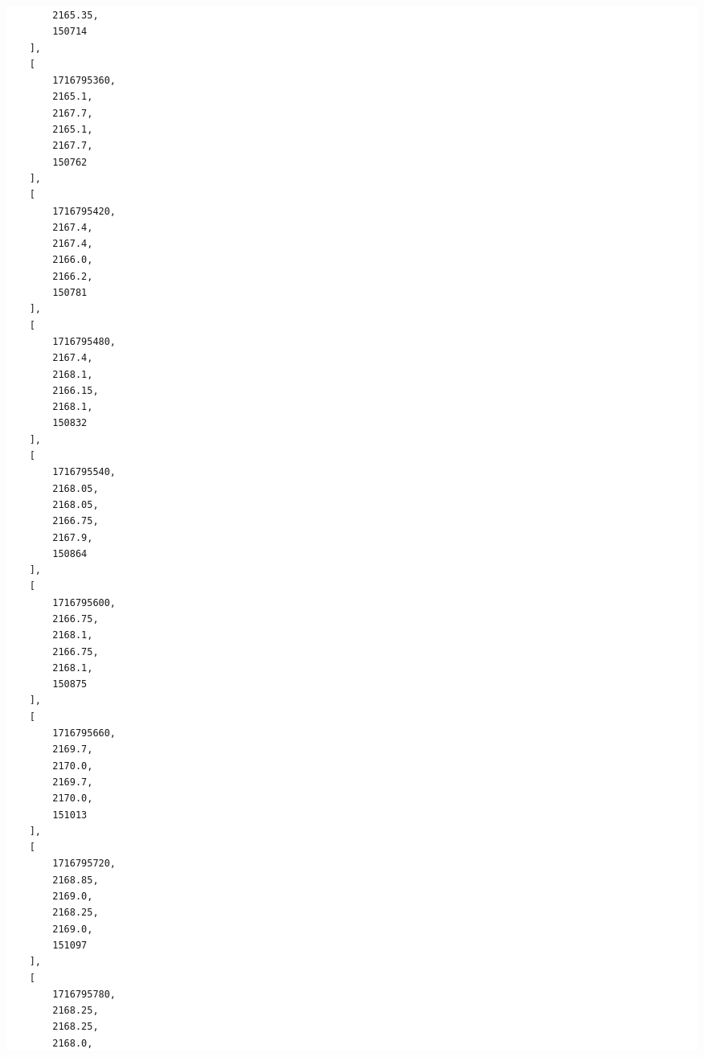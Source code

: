             2165.35,
            150714
        ],
        [
            1716795360,
            2165.1,
            2167.7,
            2165.1,
            2167.7,
            150762
        ],
        [
            1716795420,
            2167.4,
            2167.4,
            2166.0,
            2166.2,
            150781
        ],
        [
            1716795480,
            2167.4,
            2168.1,
            2166.15,
            2168.1,
            150832
        ],
        [
            1716795540,
            2168.05,
            2168.05,
            2166.75,
            2167.9,
            150864
        ],
        [
            1716795600,
            2166.75,
            2168.1,
            2166.75,
            2168.1,
            150875
        ],
        [
            1716795660,
            2169.7,
            2170.0,
            2169.7,
            2170.0,
            151013
        ],
        [
            1716795720,
            2168.85,
            2169.0,
            2168.25,
            2169.0,
            151097
        ],
        [
            1716795780,
            2168.25,
            2168.25,
            2168.0,